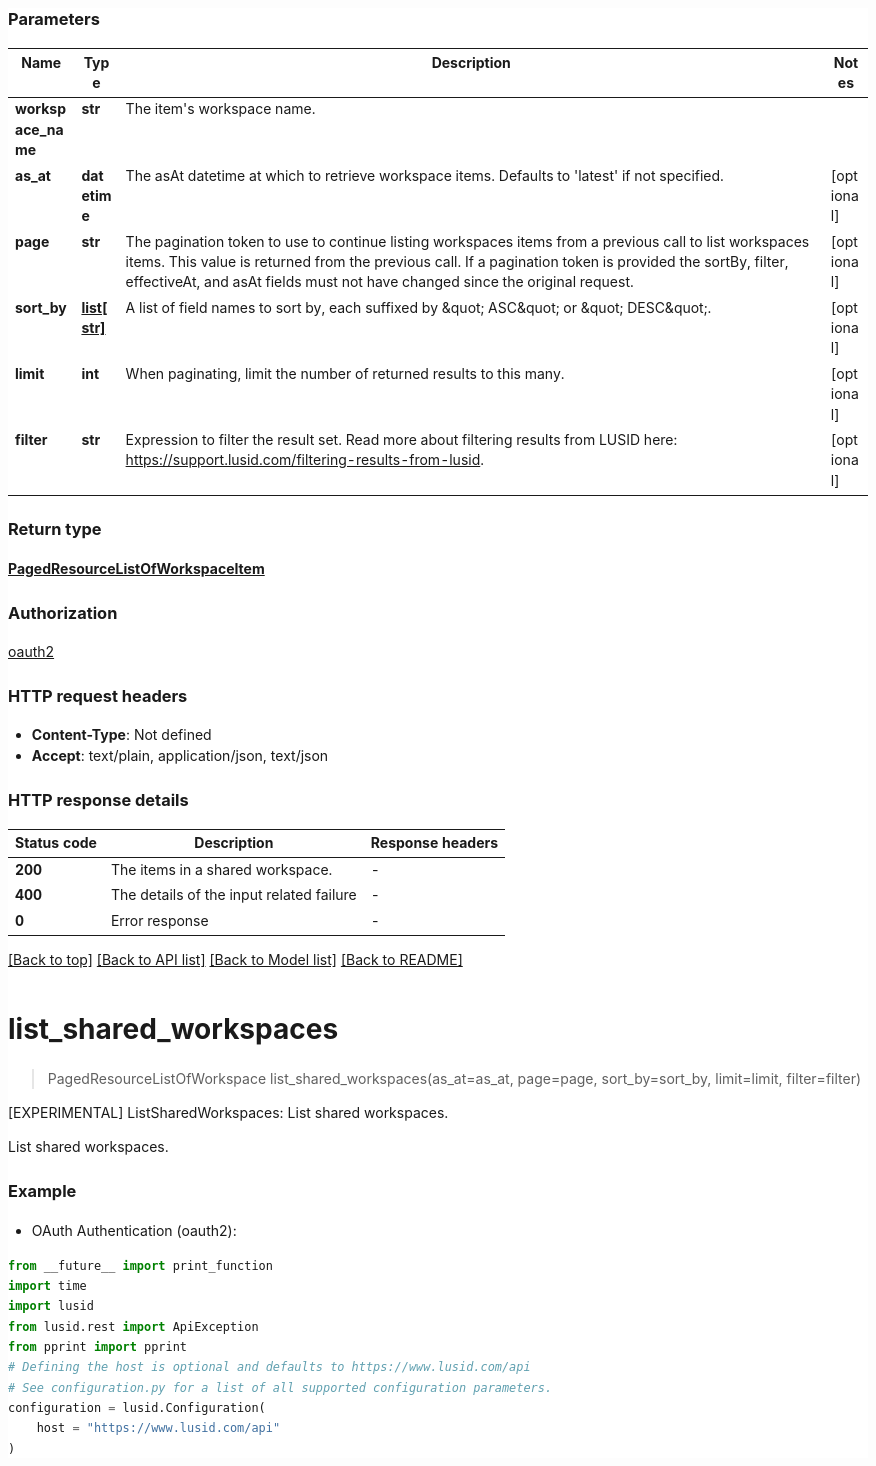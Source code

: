 ### Parameters

Name | Type | Description  | Notes
------------- | ------------- | ------------- | -------------
 **workspace_name** | **str**| The item&#39;s workspace name. | 
 **as_at** | **datetime**| The asAt datetime at which to retrieve workspace items. Defaults to &#39;latest&#39; if not specified. | [optional] 
 **page** | **str**| The pagination token to use to continue listing workspaces items from a previous call to list workspaces items.              This value is returned from the previous call. If a pagination token is provided the sortBy, filter, effectiveAt, and asAt fields              must not have changed since the original request. | [optional] 
 **sort_by** | [**list[str]**](str.md)| A list of field names to sort by, each suffixed by \&quot; ASC\&quot; or \&quot; DESC\&quot;. | [optional] 
 **limit** | **int**| When paginating, limit the number of returned results to this many. | [optional] 
 **filter** | **str**| Expression to filter the result set. Read more about filtering results from LUSID here:              https://support.lusid.com/filtering-results-from-lusid. | [optional] 

### Return type

[**PagedResourceListOfWorkspaceItem**](PagedResourceListOfWorkspaceItem.md)

### Authorization

[oauth2](../README.md#oauth2)

### HTTP request headers

 - **Content-Type**: Not defined
 - **Accept**: text/plain, application/json, text/json

### HTTP response details
| Status code | Description | Response headers |
|-------------|-------------|------------------|
**200** | The items in a shared workspace. |  -  |
**400** | The details of the input related failure |  -  |
**0** | Error response |  -  |

[[Back to top]](#) [[Back to API list]](../README.md#documentation-for-api-endpoints) [[Back to Model list]](../README.md#documentation-for-models) [[Back to README]](../README.md)

# **list_shared_workspaces**
> PagedResourceListOfWorkspace list_shared_workspaces(as_at=as_at, page=page, sort_by=sort_by, limit=limit, filter=filter)

[EXPERIMENTAL] ListSharedWorkspaces: List shared workspaces.

List shared workspaces.

### Example

* OAuth Authentication (oauth2):
```python
from __future__ import print_function
import time
import lusid
from lusid.rest import ApiException
from pprint import pprint
# Defining the host is optional and defaults to https://www.lusid.com/api
# See configuration.py for a list of all supported configuration parameters.
configuration = lusid.Configuration(
    host = "https://www.lusid.com/api"
)

```